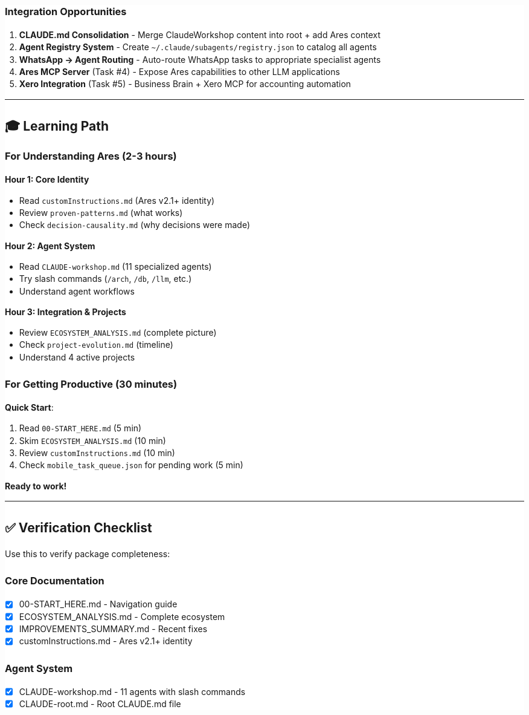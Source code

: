 ### Integration Opportunities

1. **CLAUDE.md Consolidation** - Merge ClaudeWorkshop content into root + add Ares context
2. **Agent Registry System** - Create `~/.claude/subagents/registry.json` to catalog all agents
3. **WhatsApp → Agent Routing** - Auto-route WhatsApp tasks to appropriate specialist agents
4. **Ares MCP Server** (Task #4) - Expose Ares capabilities to other LLM applications
5. **Xero Integration** (Task #5) - Business Brain + Xero MCP for accounting automation

---

## 🎓 Learning Path

### For Understanding Ares (2-3 hours)

**Hour 1: Core Identity**
- Read `customInstructions.md` (Ares v2.1+ identity)
- Review `proven-patterns.md` (what works)
- Check `decision-causality.md` (why decisions were made)

**Hour 2: Agent System**
- Read `CLAUDE-workshop.md` (11 specialized agents)
- Try slash commands (`/arch`, `/db`, `/llm`, etc.)
- Understand agent workflows

**Hour 3: Integration & Projects**
- Review `ECOSYSTEM_ANALYSIS.md` (complete picture)
- Check `project-evolution.md` (timeline)
- Understand 4 active projects

### For Getting Productive (30 minutes)

**Quick Start**:
1. Read `00-START_HERE.md` (5 min)
2. Skim `ECOSYSTEM_ANALYSIS.md` (10 min)
3. Review `customInstructions.md` (10 min)
4. Check `mobile_task_queue.json` for pending work (5 min)

**Ready to work!**

---

## ✅ Verification Checklist

Use this to verify package completeness:

### Core Documentation
- [x] 00-START_HERE.md - Navigation guide
- [x] ECOSYSTEM_ANALYSIS.md - Complete ecosystem
- [x] IMPROVEMENTS_SUMMARY.md - Recent fixes
- [x] customInstructions.md - Ares v2.1+ identity

### Agent System
- [x] CLAUDE-workshop.md - 11 agents with slash commands
- [x] CLAUDE-root.md - Root CLAUDE.md file
